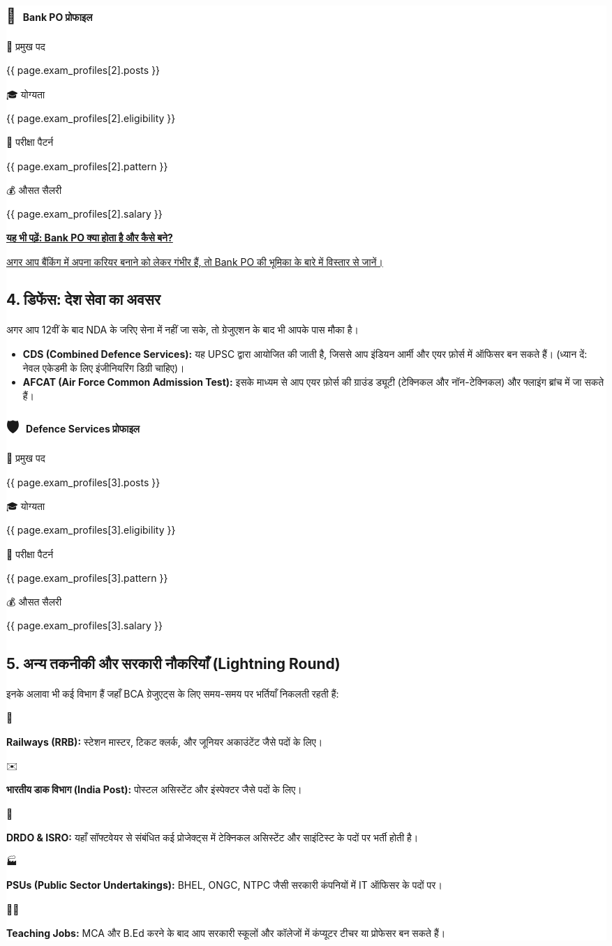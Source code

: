<div class="exam-profile-card">
  <div class="profile-header"><h4><span style="font-size: 1.5rem; margin-right: 10px;">🏦</span>Bank PO प्रोफाइल</h4></div>
  <div class="profile-content">
    <div class="profile-grid">
      <div class="profile-section"><div class="profile-section-title">📝 प्रमुख पद</div><p>{{ page.exam_profiles[2].posts }}</p></div>
      <div class="profile-section"><div class="profile-section-title">🎓 योग्यता</div><p>{{ page.exam_profiles[2].eligibility }}</p></div>
      <div class="profile-section"><div class="profile-section-title">🎯 परीक्षा पैटर्न</div><p>{{ page.exam_profiles[2].pattern }}</p></div>
      <div class="profile-section"><div class="profile-section-title">💰 औसत सैलरी</div><p>{{ page.exam_profiles[2].salary }}</p></div>
    </div>
  </div>
</div>

<a href="https://sciencehindi.in/bank-po-kaise-bane/" class="info-box-link">
  <strong>यह भी पढ़ें: Bank PO क्या होता है और कैसे बने?</strong>
  <p>अगर आप बैंकिंग में अपना करियर बनाने को लेकर गंभीर हैं, तो Bank PO की भूमिका के बारे में विस्तार से जानें।</p>
</a>

## 4. डिफेंस: देश सेवा का अवसर
अगर आप 12वीं के बाद NDA के जरिए सेना में नहीं जा सके, तो ग्रेजुएशन के बाद भी आपके पास मौका है।
* **CDS (Combined Defence Services):** यह UPSC द्वारा आयोजित की जाती है, जिससे आप इंडियन आर्मी और एयर फ़ोर्स में ऑफिसर बन सकते हैं। (ध्यान दें: नेवल एकेडमी के लिए इंजीनियरिंग डिग्री चाहिए)।
* **AFCAT (Air Force Common Admission Test):** इसके माध्यम से आप एयर फ़ोर्स की ग्राउंड ड्यूटी (टेक्निकल और नॉन-टेक्निकल) और फ्लाइंग ब्रांच में जा सकते हैं।

<div class="exam-profile-card">
  <div class="profile-header"><h4><span style="font-size: 1.5rem; margin-right: 10px;">🛡️</span>Defence Services प्रोफाइल</h4></div>
  <div class="profile-content">
    <div class="profile-grid">
      <div class="profile-section"><div class="profile-section-title">📝 प्रमुख पद</div><p>{{ page.exam_profiles[3].posts }}</p></div>
      <div class="profile-section"><div class="profile-section-title">🎓 योग्यता</div><p>{{ page.exam_profiles[3].eligibility }}</p></div>
      <div class="profile-section"><div class="profile-section-title">🎯 परीक्षा पैटर्न</div><p>{{ page.exam_profiles[3].pattern }}</p></div>
      <div class="profile-section"><div class="profile-section-title">💰 औसत सैलरी</div><p>{{ page.exam_profiles[3].salary }}</p></div>
    </div>
  </div>
</div>

## 5. अन्य तकनीकी और सरकारी नौकरियाँ (Lightning Round)
इनके अलावा भी कई विभाग हैं जहाँ BCA ग्रेजुएट्स के लिए समय-समय पर भर्तियाँ निकलती रहती हैं:

<div class="lightning-round-list">
  <div class="lightning-item"><span class="lightning-icon">🚂</span><p><strong>Railways (RRB):</strong> स्टेशन मास्टर, टिकट क्लर्क, और जूनियर अकाउंटेंट जैसे पदों के लिए।</p></div>
  <div class="lightning-item"><span class="lightning-icon">✉️</span><p><strong>भारतीय डाक विभाग (India Post):</strong> पोस्टल असिस्टेंट और इंस्पेक्टर जैसे पदों के लिए।</p></div>
  <div class="lightning-item"><span class="lightning-icon">🚀</span><p><strong>DRDO & ISRO:</strong> यहाँ सॉफ्टवेयर से संबंधित कई प्रोजेक्ट्स में टेक्निकल असिस्टेंट और साइंटिस्ट के पदों पर भर्ती होती है।</p></div>
  <div class="lightning-item"><span class="lightning-icon">🏭</span><p><strong>PSUs (Public Sector Undertakings):</strong> BHEL, ONGC, NTPC जैसी सरकारी कंपनियों में IT ऑफिसर के पदों पर।</p></div>
  <div class="lightning-item"><span class="lightning-icon">🧑‍🏫</span><p><strong>Teaching Jobs:</strong> MCA और B.Ed करने के बाद आप सरकारी स्कूलों और कॉलेजों में कंप्यूटर टीचर या प्रोफेसर बन सकते हैं।</p></div>
</div>